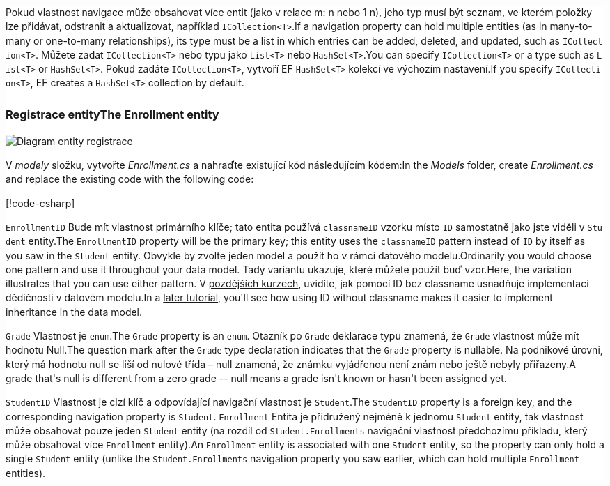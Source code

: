 <span data-ttu-id="a5f89-184">Pokud vlastnost navigace může obsahovat více entit (jako v relace m: n nebo 1 n), jeho typ musí být seznam, ve kterém položky lze přidávat, odstranit a aktualizovat, například `ICollection<T>`.</span><span class="sxs-lookup"><span data-stu-id="a5f89-184">If a navigation property can hold multiple entities (as in many-to-many or one-to-many relationships), its type must be a list in which entries can be added, deleted, and updated, such as `ICollection<T>`.</span></span> <span data-ttu-id="a5f89-185">Můžete zadat `ICollection<T>` nebo typu jako `List<T>` nebo `HashSet<T>`.</span><span class="sxs-lookup"><span data-stu-id="a5f89-185">You can specify `ICollection<T>` or a type such as `List<T>` or `HashSet<T>`.</span></span> <span data-ttu-id="a5f89-186">Pokud zadáte `ICollection<T>`, vytvoří EF `HashSet<T>` kolekcí ve výchozím nastavení.</span><span class="sxs-lookup"><span data-stu-id="a5f89-186">If you specify `ICollection<T>`, EF creates a `HashSet<T>` collection by default.</span></span>

### <a name="the-enrollment-entity"></a><span data-ttu-id="a5f89-187">Registrace entity</span><span class="sxs-lookup"><span data-stu-id="a5f89-187">The Enrollment entity</span></span>

![Diagram entity registrace](intro/_static/enrollment-entity.png)

<span data-ttu-id="a5f89-189">V *modely* složku, vytvořte *Enrollment.cs* a nahraďte existující kód následujícím kódem:</span><span class="sxs-lookup"><span data-stu-id="a5f89-189">In the *Models* folder, create *Enrollment.cs* and replace the existing code with the following code:</span></span>

[!code-csharp[](intro/samples/cu/Models/Enrollment.cs?name=snippet_Intro)]

<span data-ttu-id="a5f89-190">`EnrollmentID` Bude mít vlastnost primárního klíče; tato entita používá `classnameID` vzorku místo `ID` samostatně jako jste viděli v `Student` entity.</span><span class="sxs-lookup"><span data-stu-id="a5f89-190">The `EnrollmentID` property will be the primary key; this entity uses the `classnameID` pattern instead of `ID` by itself as you saw in the `Student` entity.</span></span> <span data-ttu-id="a5f89-191">Obvykle by zvolte jeden model a použít ho v rámci datového modelu.</span><span class="sxs-lookup"><span data-stu-id="a5f89-191">Ordinarily you would choose one pattern and use it throughout your data model.</span></span> <span data-ttu-id="a5f89-192">Tady variantu ukazuje, které můžete použít buď vzor.</span><span class="sxs-lookup"><span data-stu-id="a5f89-192">Here, the variation illustrates that you can use either pattern.</span></span> <span data-ttu-id="a5f89-193">V [pozdějších kurzech](inheritance.md), uvidíte, jak pomocí ID bez classname usnadňuje implementaci dědičnosti v datovém modelu.</span><span class="sxs-lookup"><span data-stu-id="a5f89-193">In a [later tutorial](inheritance.md), you'll see how using ID without classname makes it easier to implement inheritance in the data model.</span></span>

<span data-ttu-id="a5f89-194">`Grade` Vlastnost je `enum`.</span><span class="sxs-lookup"><span data-stu-id="a5f89-194">The `Grade` property is an `enum`.</span></span> <span data-ttu-id="a5f89-195">Otazník po `Grade` deklarace typu znamená, že `Grade` vlastnost může mít hodnotu Null.</span><span class="sxs-lookup"><span data-stu-id="a5f89-195">The question mark after the `Grade` type declaration indicates that the `Grade` property is nullable.</span></span> <span data-ttu-id="a5f89-196">Na podnikové úrovni, který má hodnotu null se liší od nulové třída – null znamená, že známku vyjádřenou není znám nebo ještě nebyly přiřazeny.</span><span class="sxs-lookup"><span data-stu-id="a5f89-196">A grade that's null is different from a zero grade -- null means a grade isn't known or hasn't been assigned yet.</span></span>

<span data-ttu-id="a5f89-197">`StudentID` Vlastnost je cizí klíč a odpovídající navigační vlastnost je `Student`.</span><span class="sxs-lookup"><span data-stu-id="a5f89-197">The `StudentID` property is a foreign key, and the corresponding navigation property is `Student`.</span></span> <span data-ttu-id="a5f89-198">`Enrollment` Entita je přidružený nejméně k jednomu `Student` entity, tak vlastnost může obsahovat pouze jeden `Student` entity (na rozdíl od `Student.Enrollments` navigační vlastnost předchozímu příkladu, který může obsahovat více `Enrollment` entity).</span><span class="sxs-lookup"><span data-stu-id="a5f89-198">An `Enrollment` entity is associated with one `Student` entity, so the property can only hold a single `Student` entity (unlike the `Student.Enrollments` navigation property you saw earlier, which can hold multiple `Enrollment` entities).</span></span>
